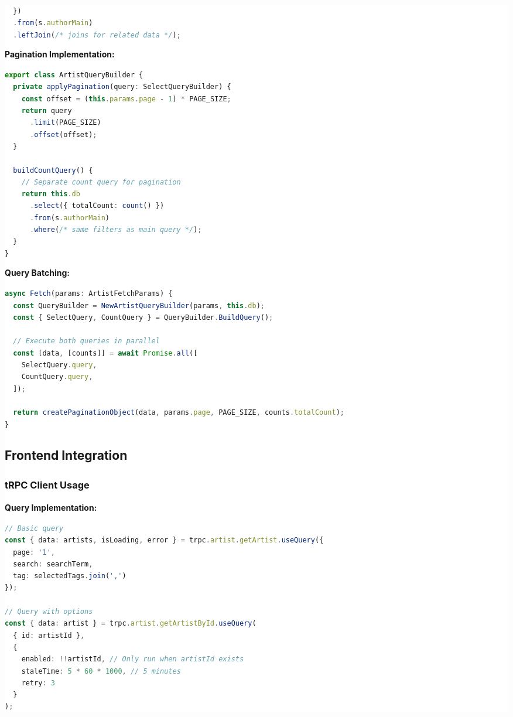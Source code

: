 ```typescript
  })
  .from(s.authorMain)
  .leftJoin(/* joins for related data */);
```

**Pagination Implementation:**
```typescript
export class ArtistQueryBuilder {
  private applyPagination(query: SelectQueryBuilder) {
    const offset = (this.params.page - 1) * PAGE_SIZE;
    return query
      .limit(PAGE_SIZE)
      .offset(offset);
  }
  
  buildCountQuery() {
    // Separate count query for pagination
    return this.db
      .select({ totalCount: count() })
      .from(s.authorMain)
      .where(/* same filters as main query */);
  }
}
```

**Query Batching:**
```typescript
async Fetch(params: ArtistFetchParams) {
  const QueryBuilder = NewArtistQueryBuilder(params, this.db);
  const { SelectQuery, CountQuery } = QueryBuilder.BuildQuery();
  
  // Execute both queries in parallel
  const [data, [counts]] = await Promise.all([
    SelectQuery.query,
    CountQuery.query,
  ]);
  
  return createPaginationObject(data, params.page, PAGE_SIZE, counts.totalCount);
}
```

## Frontend Integration

### tRPC Client Usage

**Query Implementation:**
```typescript
// Basic query
const { data: artists, isLoading, error } = trpc.artist.getArtist.useQuery({
  page: '1',
  search: searchTerm,
  tag: selectedTags.join(',')
});

// Query with options
const { data: artist } = trpc.artist.getArtistById.useQuery(
  { id: artistId },
  {
    enabled: !!artistId, // Only run when artistId exists
    staleTime: 5 * 60 * 1000, // 5 minutes
    retry: 3
  }
);
```
